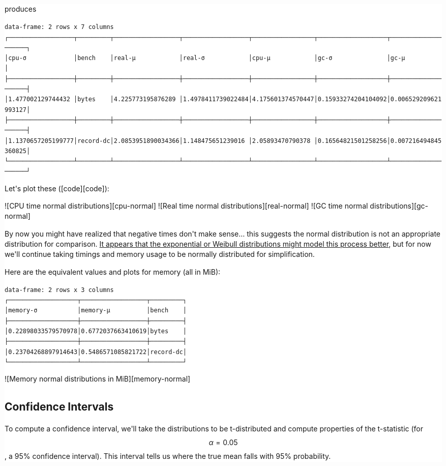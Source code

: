 produces

```
data-frame: 2 rows x 7 columns
┌──────────────────┬─────────┬──────────────────┬──────────────────┬─────────────────┬───────────────────┬────────────────────┐
│cpu-σ             │bench    │real-μ            │real-σ            │cpu-μ            │gc-σ               │gc-μ                │
├──────────────────┼─────────┼──────────────────┼──────────────────┼─────────────────┼───────────────────┼────────────────────┤
│1.477002129744432 │bytes    │4.225773195876289 │1.4978411739022484│4.175601374570447│0.15933274204104092│0.006529209621993127│
├──────────────────┼─────────┼──────────────────┼──────────────────┼─────────────────┼───────────────────┼────────────────────┤
│1.1370657205199777│record-dc│2.0853951890034366│1.148475651239016 │2.05893470790378 │0.16564821501258256│0.007216494845360825│
└──────────────────┴─────────┴──────────────────┴──────────────────┴─────────────────┴───────────────────┴────────────────────┘
```

Let's plot these ([code][code]):

![CPU time normal distributions][cpu-normal]
![Real time normal distributions][real-normal]
![GC time normal distributions][gc-normal]

By now you might have realized that negative times don't make sense… this
suggests the normal distribution is not an appropriate distribution for
comparison. [It appears that the exponential or Weibull distributions might
model this process better](https://stats.stackexchange.com/a/203958), but for
now we'll continue taking timings and memory usage to be normally distributed
for simplification.

Here are the equivalent values and plots for memory (all in MiB):

```
data-frame: 2 rows x 3 columns
┌───────────────────┬──────────────────┬─────────┐
│memory-σ           │memory-μ          │bench    │
├───────────────────┼──────────────────┼─────────┤
│0.22898033579570978│0.6772037663410619│bytes    │
├───────────────────┼──────────────────┼─────────┤
│0.23704268897914643│0.5486571085821722│record-dc│
└───────────────────┴──────────────────┴─────────┘
```

![Memory normal distributions in MiB][memory-normal]

## Confidence Intervals

To compute a confidence interval, we'll take the distributions to be
t-distributed and compute properties of the t-statistic (for $$\alpha = 0.05$$,
a 95% confidence interval). This interval tells us where the true mean falls
with 95% probability.


[^1]: There have been [several interesting conversations about performing
[part_1]: {% link _posts/2024-02-15-benchmarking-pict-equality.md %}
[data]: https://github.com/benknoble/pict-equal-bench
[code]: https://github.com/benknoble/pict-equal-bench
[cpu-normal]: {% link assets/img/pict-time-bench-cpu-normal.svg %}
[real-normal]: {% link assets/img/pict-time-bench-real-normal.svg %}
[gc-normal]: {% link assets/img/pict-time-bench-gc-normal.svg %}
[memory-normal]: {% link assets/img/pict-time-bench-memory-normal.svg %}
[memory-confidence]: {% link assets/img/pict-time-bench-memory-confidence.svg %}
[cpu-confidence]: {% link assets/img/pict-time-bench-cpu-confidence.svg %}
[real-confidence]: {% link assets/img/pict-time-bench-real-confidence.svg %}
[gc-confidence]: {% link assets/img/pict-time-bench-gc-confidence.svg %}
